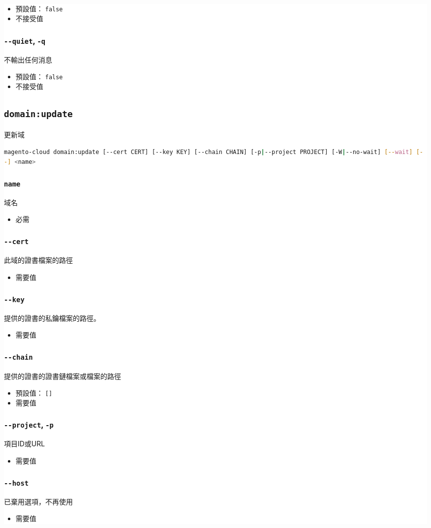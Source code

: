 - 預設值： `false`
- 不接受值

### `--quiet`, `-q`

不輸出任何消息

- 預設值： `false`
- 不接受值


## `domain:update`

更新域

```bash
magento-cloud domain:update [--cert CERT] [--key KEY] [--chain CHAIN] [-p|--project PROJECT] [-W|--no-wait] [--wait] [--] <name>
```


### `name`

域名

- 必需

### `--cert`

此域的證書檔案的路徑

- 需要值

### `--key`

提供的證書的私鑰檔案的路徑。

- 需要值

### `--chain`

提供的證書的證書鏈檔案或檔案的路徑

- 預設值： `[]`
- 需要值

### `--project`, `-p`

項目ID或URL

- 需要值

### `--host`

已棄用選項，不再使用

- 需要值
